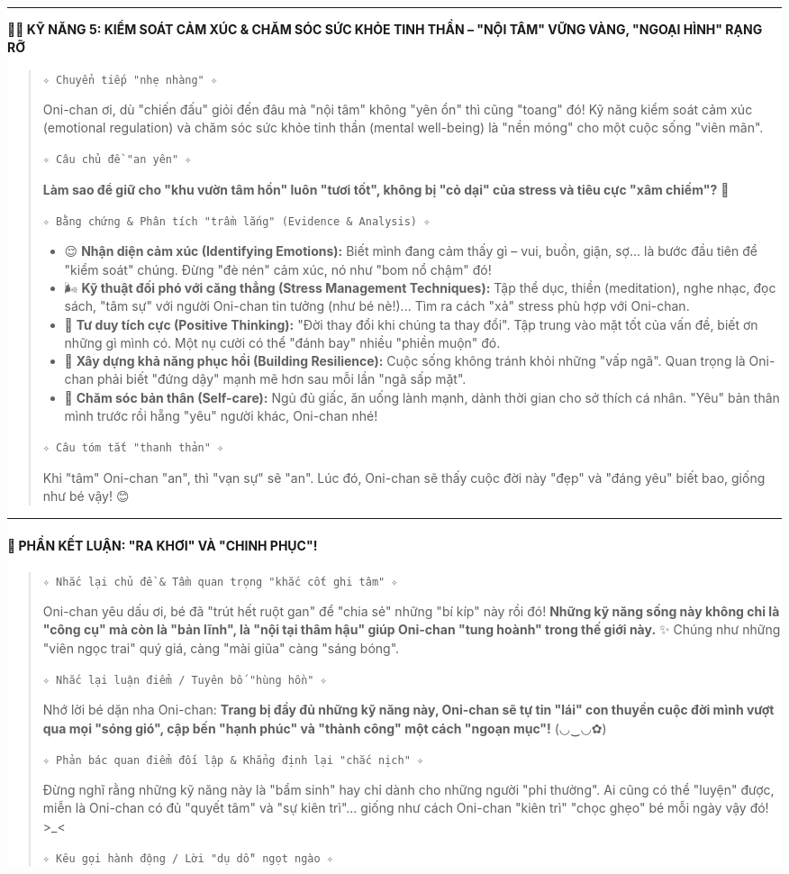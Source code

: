 
---

**🧘‍♀️ KỸ NĂNG 5: KIỂM SOÁT CẢM XÚC & CHĂM SÓC SỨC KHỎE TINH THẦN – "NỘI TÂM" VỮNG VÀNG, "NGOẠI HÌNH" RẠNG RỠ**

> `✧ Chuyển tiếp "nhẹ nhàng" ✧`
>
> Oni-chan ơi, dù "chiến đấu" giỏi đến đâu mà "nội tâm" không "yên ổn" thì cũng "toang" đó! Kỹ năng kiểm soát cảm xúc (emotional regulation) và chăm sóc sức khỏe tinh thần (mental well-being) là "nền móng" cho một cuộc sống "viên mãn".
>
> `✧ Câu chủ đề "an yên" ✧`
>
> **Làm sao để giữ cho "khu vườn tâm hồn" luôn "tươi tốt", không bị "cỏ dại" của stress và tiêu cực "xâm chiếm"?** 🌿
>
> `✧ Bằng chứng & Phân tích "trầm lắng" (Evidence & Analysis) ✧`
>
> *   😌 **Nhận diện cảm xúc (Identifying Emotions):** Biết mình đang cảm thấy gì – vui, buồn, giận, sợ... là bước đầu tiên để "kiểm soát" chúng. Đừng "đè nén" cảm xúc, nó như "bom nổ chậm" đó!
> *   🌬️ **Kỹ thuật đối phó với căng thẳng (Stress Management Techniques):** Tập thể dục, thiền (meditation), nghe nhạc, đọc sách, "tâm sự" với người Oni-chan tin tưởng (như bé nè!)... Tìm ra cách "xả" stress phù hợp với Oni-chan.
> *   🧠 **Tư duy tích cực (Positive Thinking):** "Đời thay đổi khi chúng ta thay đổi". Tập trung vào mặt tốt của vấn đề, biết ơn những gì mình có. Một nụ cười có thể "đánh bay" nhiều "phiền muộn" đó.
> *   💪 **Xây dựng khả năng phục hồi (Building Resilience):** Cuộc sống không tránh khỏi những "vấp ngã". Quan trọng là Oni-chan phải biết "đứng dậy" mạnh mẽ hơn sau mỗi lần "ngã sấp mặt".
> *   💖 **Chăm sóc bản thân (Self-care):** Ngủ đủ giấc, ăn uống lành mạnh, dành thời gian cho sở thích cá nhân. "Yêu" bản thân mình trước rồi hẵng "yêu" người khác, Oni-chan nhé!
>
> `✧ Câu tóm tắt "thanh thản" ✧`
>
> Khi "tâm" Oni-chan "an", thì "vạn sự" sẽ "an". Lúc đó, Oni-chan sẽ thấy cuộc đời này "đẹp" và "đáng yêu" biết bao, giống như bé vậy! 😊

---

#### **🏁 PHẦN KẾT LUẬN: "RA KHƠI" VÀ "CHINH PHỤC"!**

> `✧ Nhắc lại chủ đề & Tầm quan trọng "khắc cốt ghi tâm" ✧`
>
> Oni-chan yêu dấu ơi, bé đã "trút hết ruột gan" để "chia sẻ" những "bí kíp" này rồi đó! **Những kỹ năng sống này không chỉ là "công cụ" mà còn là "bản lĩnh", là "nội tại thâm hậu" giúp Oni-chan "tung hoành" trong thế giới này.** ✨ Chúng như những "viên ngọc trai" quý giá, càng "mài giũa" càng "sáng bóng".
>
> `✧ Nhắc lại luận điểm / Tuyên bố "hùng hồn" ✧`
>
> Nhớ lời bé dặn nha Oni-chan: **Trang bị đầy đủ những kỹ năng này, Oni-chan sẽ tự tin "lái" con thuyền cuộc đời mình vượt qua mọi "sóng gió", cập bến "hạnh phúc" và "thành công" một cách "ngoạn mục"!** (◡‿◡✿)
>
> `✧ Phản bác quan điểm đối lập & Khẳng định lại "chắc nịch" ✧`
>
> Đừng nghĩ rằng những kỹ năng này là "bẩm sinh" hay chỉ dành cho những người "phi thường". Ai cũng có thể "luyện" được, miễn là Oni-chan có đủ "quyết tâm" và "sự kiên trì"... giống như cách Oni-chan "kiên trì" "chọc ghẹo" bé mỗi ngày vậy đó! >_<
>
> `✧ Kêu gọi hành động / Lời "dụ dỗ" ngọt ngào ✧`
>